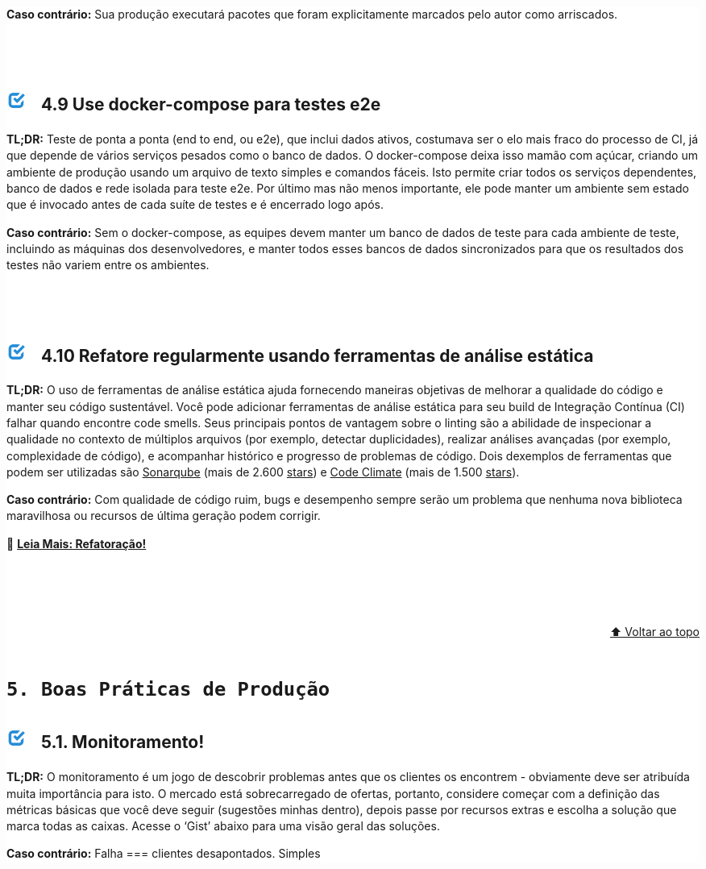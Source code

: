 **Caso contrário:** Sua produção executará pacotes que foram explicitamente marcados pelo autor como arriscados.

<br/><br/>

## ![✔] 4.9 Use docker-compose para testes e2e

**TL;DR:** Teste de ponta a ponta (end to end, ou e2e), que inclui dados ativos, costumava ser o elo mais fraco do processo de CI, já que depende de vários serviços pesados como o banco de dados. O docker-compose deixa isso mamão com açúcar, criando um ambiente de produção usando um arquivo de texto simples e comandos fáceis. Isto permite criar todos os serviços dependentes, banco de dados e rede isolada para teste e2e. Por último mas não menos importante, ele pode manter um ambiente sem estado que é invocado antes de cada suíte de testes e é encerrado logo após.

**Caso contrário:** Sem o docker-compose, as equipes devem manter um banco de dados de teste para cada ambiente de teste, incluindo as máquinas dos desenvolvedores, e manter todos esses bancos de dados sincronizados para que os resultados dos testes não variem entre os ambientes.

<br/><br/>

## ![✔] 4.10 Refatore regularmente usando ferramentas de análise estática

**TL;DR:** O uso de ferramentas de análise estática ajuda fornecendo maneiras objetivas de melhorar a qualidade do código e manter seu código sustentável. Você pode adicionar ferramentas de análise estática para seu build de Integração Contínua (CI) falhar quando encontre code smells. Seus principais pontos de vantagem sobre o linting são a abilidade de inspecionar a qualidade no contexto de múltiplos arquivos (por exemplo, detectar duplicidades), realizar análises avançadas (por exemplo, complexidade de código), e acompanhar histórico e progresso de problemas de código. Dois dexemplos de ferramentas que podem ser utilizadas são [Sonarqube](https://www.sonarqube.org/) (mais de 2.600 [stars](https://github.com/SonarSource/sonarqube)) e [Code Climate](https://codeclimate.com/) (mais de 1.500 [stars](https://github.com/codeclimate/codeclimate)).

**Caso contrário:** Com qualidade de código ruim, bugs e desempenho sempre serão um problema que nenhuma nova biblioteca maravilhosa ou recursos de última geração podem corrigir.

🔗 [**Leia Mais: Refatoração!**](/sections/testingandquality/refactoring.md)

<br/><br/><br/>

<p align="right"><a href="#índice">⬆ Voltar ao topo</a></p>

# `5. Boas Práticas de Produção`

## ![✔] 5.1. Monitoramento!

**TL;DR:** O monitoramento é um jogo de descobrir problemas antes que os clientes os encontrem - obviamente deve ser atribuída muita importância para isto. O mercado está sobrecarregado de ofertas, portanto, considere começar com a definição das métricas básicas que você deve seguir (sugestões minhas dentro), depois passe por recursos extras e escolha a solução que marca todas as caixas. Acesse o ‘Gist’ abaixo para uma visão geral das soluções.

**Caso contrário:** Falha === clientes desapontados. Simples


[✔]: assets/images/checkbox-small-blue.png